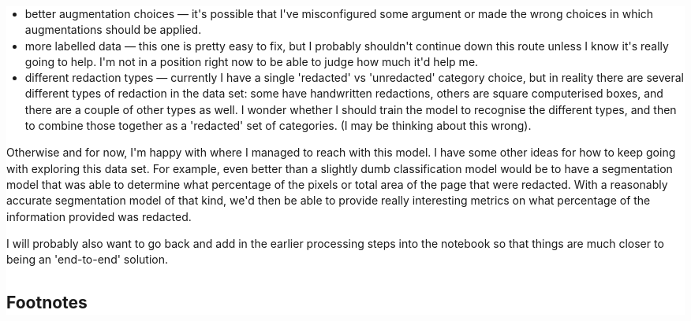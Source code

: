 - better augmentation choices — it's possible that I've misconfigured some argument or made the wrong choices in which augmentations should be applied.
- more labelled data — this one is pretty easy to fix, but I probably shouldn't continue down this route unless I know it's really going to help. I'm not in a position right now to be able to judge how much it'd help me.
- different redaction types — currently I have a single 'redacted' vs 'unredacted' category choice, but in reality there are several different types of redaction in the data set: some have handwritten redactions, others are square computerised boxes, and there are a couple of other types as well. I wonder whether I should train the model to recognise the different types, and then to combine those together as a 'redacted' set of categories. (I may be thinking about this wrong).

Otherwise and for now, I'm happy with where I managed to reach with this model. I have some other ideas for how to keep going with exploring this data set. For example, even better than a slightly dumb classification model would be to have a segmentation model that was able to determine what percentage of the pixels or total area of the page that were redacted. With a reasonably accurate segmentation model of that kind, we'd then be able to provide really interesting metrics on what percentage of the information provided was redacted.

I will probably also want to go back and add in the earlier processing steps into the notebook so that things are much closer to being an 'end-to-end' solution.

## Footnotes

[^1]: You can find our thread in the fastai forum [here](https://forums.fast.ai/t/virtual-study-group-delft-the-netherlands-europe-time-zone/90521).
[^2]: Other countries have variations of this law, like [this](https://www.gov.uk/make-a-freedom-of-information-request) from the United Kingdom.
[^3]: I realise that there is a programatic way to do this. At this early stage in the project, I was more eager to get going with the labelling, so I took the easy path by using Automator.

